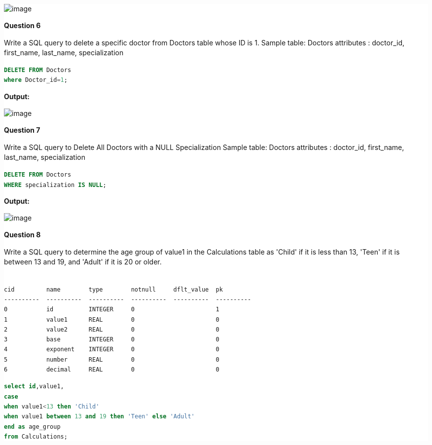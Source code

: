 ![image](https://github.com/user-attachments/assets/7496fe5e-0759-454f-80f7-6a3d03281a2e)



**Question 6**
 
Write a SQL query to delete a specific doctor from Doctors table whose ID is 1. Sample table: Doctors attributes : doctor_id, first_name, last_name, specialization

```sql
DELETE FROM Doctors
where Doctor_id=1;
```

**Output:**

![image](https://github.com/user-attachments/assets/f5784005-bfcd-4e83-9af2-70b1b98d0e70)



**Question 7**

Write a SQL query to Delete All Doctors with a NULL Specialization Sample table: Doctors attributes : doctor_id, first_name, last_name, specialization

```sql
DELETE FROM Doctors
WHERE specialization IS NULL;
```

**Output:**

![image](https://github.com/user-attachments/assets/18fd93ae-dff7-46aa-91f8-87d915193e04)



**Question 8**

Write a SQL query to determine the age group of value1 in the Calculations table as 'Child' if it is less than 13, 'Teen' if it is between 13 and 19, and 'Adult' if it is 20 or older.

```

cid         name        type        notnull     dflt_value  pk
----------  ----------  ----------  ----------  ----------  ----------
0           id          INTEGER     0                       1
1           value1      REAL        0                       0
2           value2      REAL        0                       0
3           base        INTEGER     0                       0
4           exponent    INTEGER     0                       0
5           number      REAL        0                       0
6           decimal     REAL        0                       0
```


```sql
select id,value1,
case
when value1<13 then 'Child'
when value1 between 13 and 19 then 'Teen' else 'Adult'
end as age_group
from Calculations;
```
